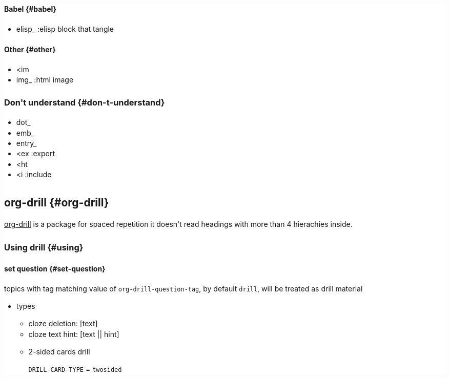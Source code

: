 
#### Babel {#babel}

-   elisp\_ :elisp block that tangle


#### Other {#other}

-   &lt;im
-   img\_ :html image


### Don't understand {#don-t-understand}

-   dot\_
-   emb\_
-   entry\_
-   &lt;ex :export
-   &lt;ht
-   &lt;i :include


## org-drill {#org-drill}

[org-drill](https://gitlab.com/phillord/org-drill) is a package for spaced repetition
it doesn't read headings with more than 4 hierachies inside.


### Using <span class="tag"><span class="drill">drill</span></span> {#using}


#### set question {#set-question}

topics with tag matching value of `org-drill-question-tag`, by default `drill`, will be treated as drill material



-  types

    -   cloze deletion: [text]
    -   cloze text hint: [text || hint]

    <!--list-separator-->

    -  2-sided cards <span class="tag"><span class="drill">drill</span></span>

        `DRILL-CARD-TYPE` = `twosided`
